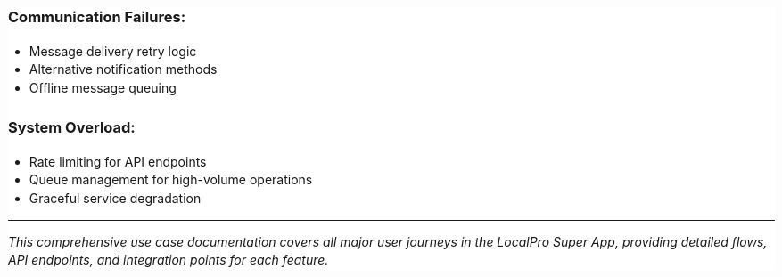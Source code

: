 ### **Communication Failures:**
- Message delivery retry logic
- Alternative notification methods
- Offline message queuing

### **System Overload:**
- Rate limiting for API endpoints
- Queue management for high-volume operations
- Graceful service degradation

---

*This comprehensive use case documentation covers all major user journeys in the LocalPro Super App, providing detailed flows, API endpoints, and integration points for each feature.*
